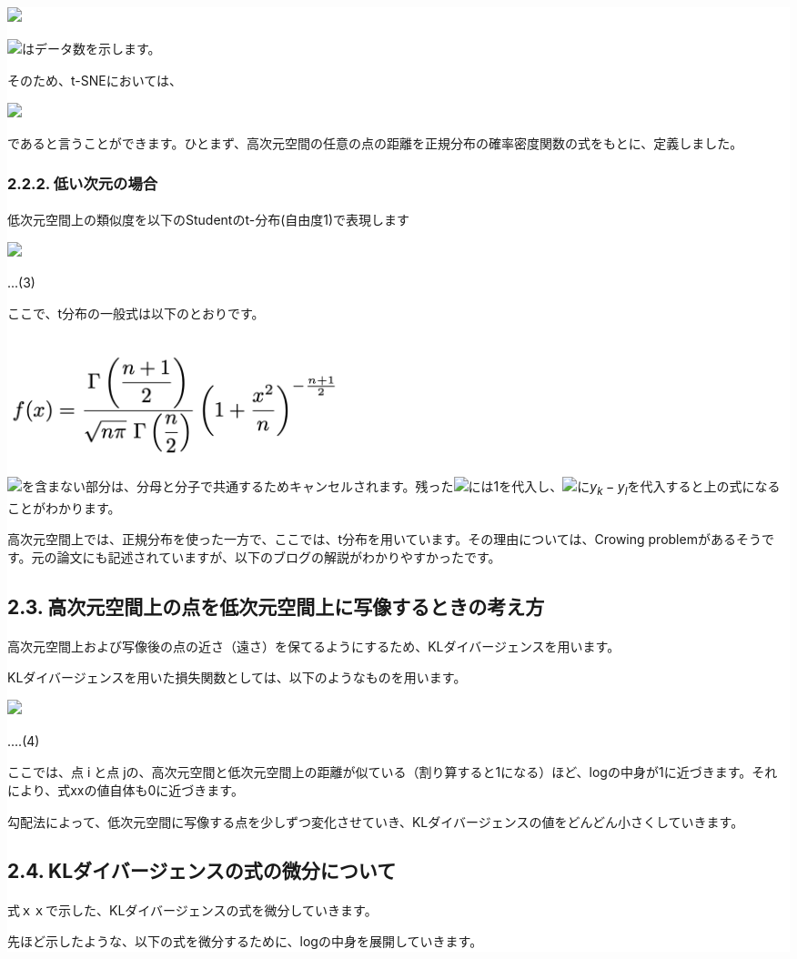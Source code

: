 <img src="https://latex.codecogs.com/gif.latex?p_{ij}&space;=\frac{p_{i|j}&space;+p_{j|i}&space;}{2n}"/>

<img src="https://latex.codecogs.com/gif.latex?\inline&space;n"/>はデータ数を示します。

そのため、t-SNEにおいては、

<img src="https://latex.codecogs.com/gif.latex?p_{ij}&space;=p_{ji}"/>

であると言うことができます。ひとまず、高次元空間の任意の点の距離を正規分布の確率密度関数の式をもとに、定義しました。

  
### 2.2.2. 低い次元の場合

低次元空間上の類似度を以下のStudentのt-分布(自由度1)で表現します

<img src="https://latex.codecogs.com/gif.latex?q_{ij}&space;=\frac{1+{\left({\left\|y_i&space;-y_j&space;\right\|}^2&space;\right)}^{-1}&space;}{\sum_{k,l\not=&space;k}&space;{\left(1+{\left\|y_k&space;-y_l&space;\right\|}^2&space;\right)}^{-1}&space;}"/>

...(3)

ここで、t分布の一般式は以下のとおりです。

![image_1.png](README_images/image_1.png)

<img src="https://latex.codecogs.com/gif.latex?\inline&space;x"/>を含まない部分は、分母と分子で共通するためキャンセルされます。残った<img src="https://latex.codecogs.com/gif.latex?\inline&space;n"/>には1を代入し、<img src="https://latex.codecogs.com/gif.latex?\inline&space;x"/>に$y_k -y_l$を代入すると上の式になることがわかります。

高次元空間上では、正規分布を使った一方で、ここでは、t分布を用いています。その理由については、Crowing problemがあるそうです。元の論文にも記述されていますが、以下のブログの解説がわかりやすかったです。

  
## 2.3. 高次元空間上の点を低次元空間上に写像するときの考え方

高次元空間上および写像後の点の近さ（遠さ）を保てるようにするため、KLダイバージェンスを用います。

KLダイバージェンスを用いた損失関数としては、以下のようなものを用います。

<img src="https://latex.codecogs.com/gif.latex?C=\sum_{k,k\not=&space;l}&space;p_{ij}&space;log\frac{p_{ij}&space;}{q_{ij}&space;}"/>

....(4)

ここでは、点 i と点 jの、高次元空間と低次元空間上の距離が似ている（割り算すると1になる）ほど、logの中身が1に近づきます。それにより、式xxの値自体も0に近づきます。

勾配法によって、低次元空間に写像する点を少しずつ変化させていき、KLダイバージェンスの値をどんどん小さくしていきます。

## 2.4. KLダイバージェンスの式の微分について

式ｘｘで示した、KLダイバージェンスの式を微分していきます。

先ほど示したような、以下の式を微分するために、logの中身を展開していきます。
